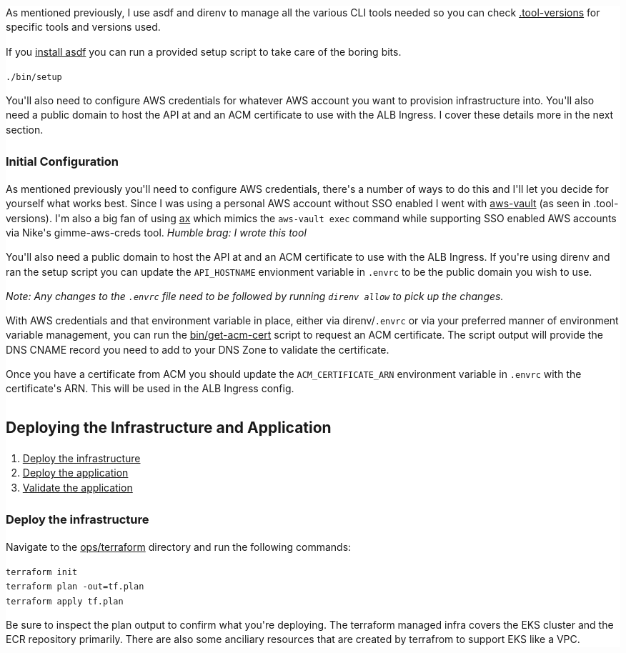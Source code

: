 As mentioned previously, I use asdf and direnv to manage all the various CLI tools needed so you can check [.tool-versions](.tool-versions) for specific tools and versions used.

If you [install asdf](https://asdf-vm.com/) you can run a provided setup script to take care of the boring bits.

```shell
./bin/setup
```

You'll also need to configure AWS credentials for whatever AWS account you want to provision infrastructure into. You'll also need a public domain to host the API at and an ACM certificate to use with the ALB Ingress. I cover these details more in the next section.

### Initial Configuration

As mentioned previously you'll need to configure AWS credentials, there's a number of ways to do this and I'll let you decide for yourself what works best. Since I was using a personal AWS account without SSO enabled I went with [aws-vault](https://github.com/99designs/aws-vault) (as seen in .tool-versions). I'm also a big fan of using [ax](https://github.com/ArcadiaPower/axolotl) which mimics the `aws-vault exec` command while supporting SSO enabled AWS accounts via Nike's gimme-aws-creds tool. _Humble brag: I wrote this tool_

You'll also need a public domain to host the API at and an ACM certificate to use with the ALB Ingress. If you're using direnv and ran the setup script you can update the `API_HOSTNAME` envionment variable in `.envrc` to be the public domain you wish to use.

_Note: Any changes to the `.envrc` file need to be followed by running `direnv allow` to pick up the changes._

With AWS credentials and that environment variable in place, either via direnv/`.envrc` or via your preferred manner of environment variable management, you can run the [bin/get-acm-cert](bin/get-acm-cert) script to request an ACM certificate. The script output will provide the DNS CNAME record you need to add to your DNS Zone to validate the certificate.

Once you have a certificate from ACM you should update the `ACM_CERTIFICATE_ARN` environment variable in `.envrc` with the certificate's ARN. This will be used in the ALB Ingress config.

## Deploying the Infrastructure and Application

1. [Deploy the infrastructure](#deploy-the-infrastructure)
2. [Deploy the application](#deploy-the-application)
3. [Validate the application](#validate-the-application)

### Deploy the infrastructure

Navigate to the [ops/terraform](ops/terraform) directory and run the following commands:

```shell
terraform init
terraform plan -out=tf.plan
terraform apply tf.plan
```

Be sure to inspect the plan output to confirm what you're deploying. The terraform managed infra covers the EKS cluster and the ECR repository primarily. There are also some anciliary resources that are created by terrafrom to support EKS like a VPC.
